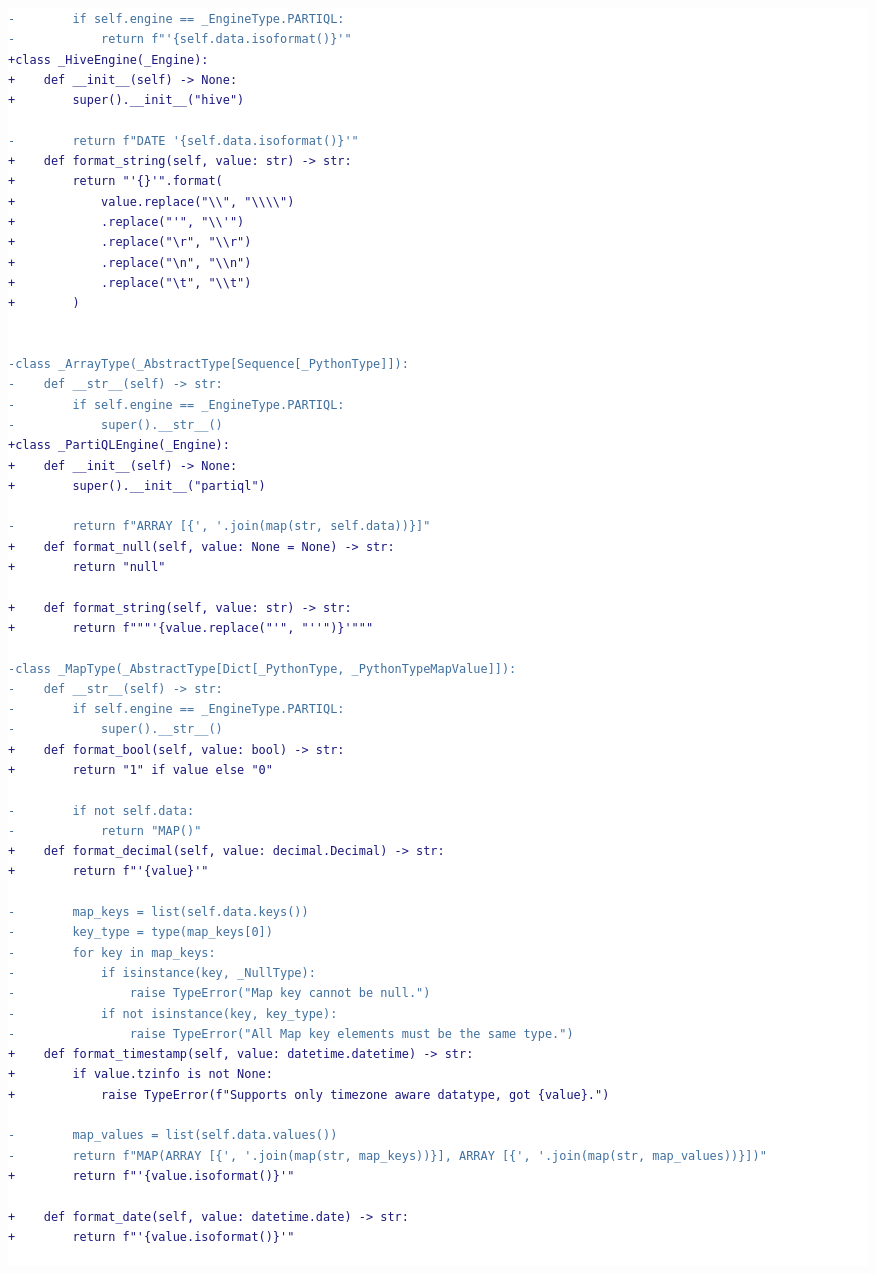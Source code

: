 ```diff
-        if self.engine == _EngineType.PARTIQL:
-            return f"'{self.data.isoformat()}'"
+class _HiveEngine(_Engine):
+    def __init__(self) -> None:
+        super().__init__("hive")
 
-        return f"DATE '{self.data.isoformat()}'"
+    def format_string(self, value: str) -> str:
+        return "'{}'".format(
+            value.replace("\\", "\\\\")
+            .replace("'", "\\'")
+            .replace("\r", "\\r")
+            .replace("\n", "\\n")
+            .replace("\t", "\\t")
+        )
 
 
-class _ArrayType(_AbstractType[Sequence[_PythonType]]):
-    def __str__(self) -> str:
-        if self.engine == _EngineType.PARTIQL:
-            super().__str__()
+class _PartiQLEngine(_Engine):
+    def __init__(self) -> None:
+        super().__init__("partiql")
 
-        return f"ARRAY [{', '.join(map(str, self.data))}]"
+    def format_null(self, value: None = None) -> str:
+        return "null"
 
+    def format_string(self, value: str) -> str:
+        return f"""'{value.replace("'", "''")}'"""
 
-class _MapType(_AbstractType[Dict[_PythonType, _PythonTypeMapValue]]):
-    def __str__(self) -> str:
-        if self.engine == _EngineType.PARTIQL:
-            super().__str__()
+    def format_bool(self, value: bool) -> str:
+        return "1" if value else "0"
 
-        if not self.data:
-            return "MAP()"
+    def format_decimal(self, value: decimal.Decimal) -> str:
+        return f"'{value}'"
 
-        map_keys = list(self.data.keys())
-        key_type = type(map_keys[0])
-        for key in map_keys:
-            if isinstance(key, _NullType):
-                raise TypeError("Map key cannot be null.")
-            if not isinstance(key, key_type):
-                raise TypeError("All Map key elements must be the same type.")
+    def format_timestamp(self, value: datetime.datetime) -> str:
+        if value.tzinfo is not None:
+            raise TypeError(f"Supports only timezone aware datatype, got {value}.")
 
-        map_values = list(self.data.values())
-        return f"MAP(ARRAY [{', '.join(map(str, map_keys))}], ARRAY [{', '.join(map(str, map_values))}])"
+        return f"'{value.isoformat()}'"
 
+    def format_date(self, value: datetime.date) -> str:
+        return f"'{value.isoformat()}'"
 
```